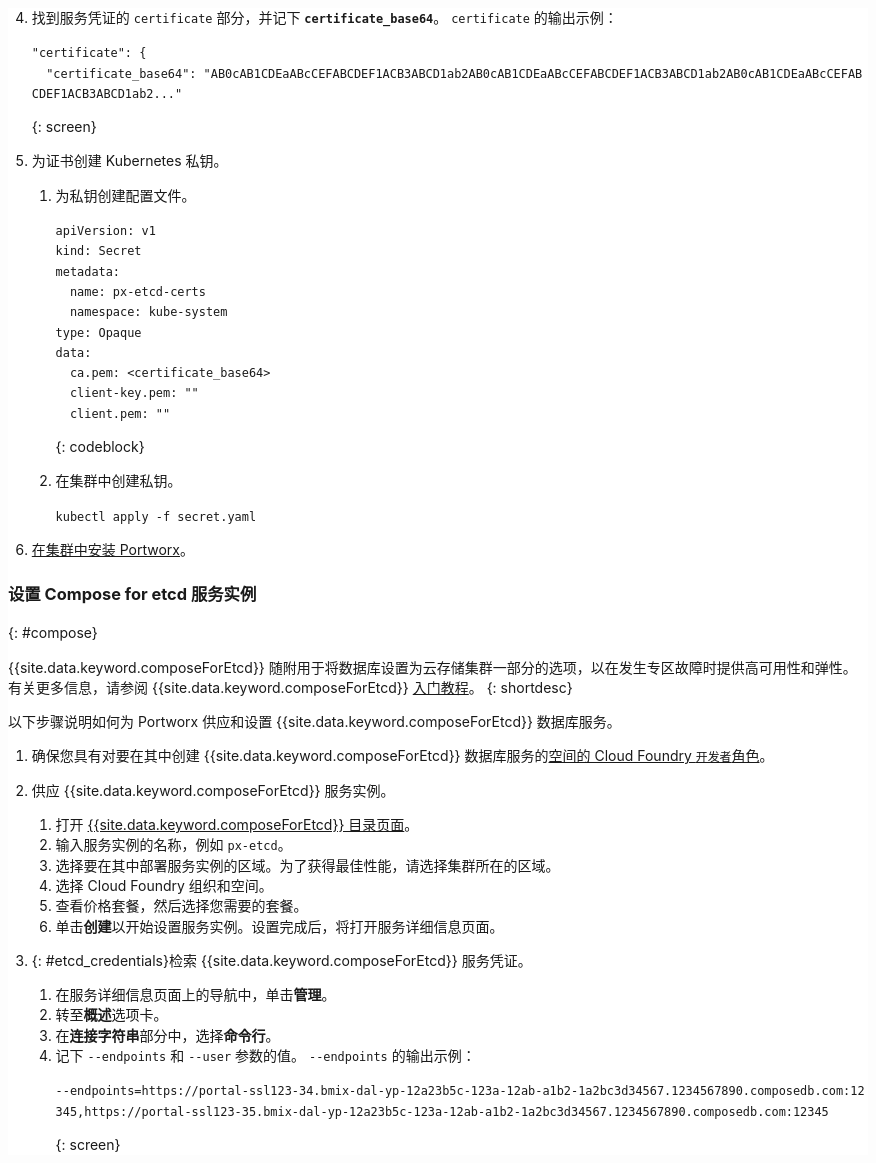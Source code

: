    4. 找到服务凭证的 `certificate` 部分，并记下 **`certificate_base64`**。
      `certificate` 的输出示例：
      ```
      "certificate": {
        "certificate_base64": "AB0cAB1CDEaABcCEFABCDEF1ACB3ABCD1ab2AB0cAB1CDEaABcCEFABCDEF1ACB3ABCD1ab2AB0cAB1CDEaABcCEFABCDEF1ACB3ABCD1ab2..."
      ```
      {: screen}

5. 为证书创建 Kubernetes 私钥。
   1. 为私钥创建配置文件。
      ```
      apiVersion: v1
      kind: Secret
      metadata:
        name: px-etcd-certs
        namespace: kube-system
      type: Opaque
      data:
        ca.pem: <certificate_base64>
        client-key.pem: ""
        client.pem: ""
      ```
      {: codeblock}

   2. 在集群中创建私钥。
      ```
      kubectl apply -f secret.yaml
      ```

6. [在集群中安装 Portworx](#install_portworx)。


### 设置 Compose for etcd 服务实例
{: #compose}

{{site.data.keyword.composeForEtcd}} 随附用于将数据库设置为云存储集群一部分的选项，以在发生专区故障时提供高可用性和弹性。有关更多信息，请参阅 {{site.data.keyword.composeForEtcd}} [入门教程](/docs/services/ComposeForEtcd?topic=compose-for-etcd-getting-started-tutorial#getting-started-tutorial)。
{: shortdesc}

以下步骤说明如何为 Portworx 供应和设置 {{site.data.keyword.composeForEtcd}} 数据库服务。

1. 确保您具有对要在其中创建 {{site.data.keyword.composeForEtcd}} 数据库服务的[空间的 Cloud Foundry `开发者`角色](/docs/iam?topic=iam-mngcf#mngcf)。

2. 供应 {{site.data.keyword.composeForEtcd}} 服务实例。
   1. 打开 [{{site.data.keyword.composeForEtcd}} 目录页面](https://cloud.ibm.com/catalog/services/compose-for-etcd)。
   2. 输入服务实例的名称，例如 `px-etcd`。
   3. 选择要在其中部署服务实例的区域。为了获得最佳性能，请选择集群所在的区域。
   4. 选择 Cloud Foundry 组织和空间。
   5. 查看价格套餐，然后选择您需要的套餐。
   6. 单击**创建**以开始设置服务实例。设置完成后，将打开服务详细信息页面。
3. {: #etcd_credentials}检索 {{site.data.keyword.composeForEtcd}} 服务凭证。
   1. 在服务详细信息页面上的导航中，单击**管理**。
   2. 转至**概述**选项卡。
   3. 在**连接字符串**部分中，选择**命令行**。
   4. 记下 `--endpoints` 和 `--user` 参数的值。
      `--endpoints` 的输出示例：
      ```
      --endpoints=https://portal-ssl123-34.bmix-dal-yp-12a23b5c-123a-12ab-a1b2-1a2bc3d34567.1234567890.composedb.com:12345,https://portal-ssl123-35.bmix-dal-yp-12a23b5c-123a-12ab-a1b2-1a2bc3d34567.1234567890.composedb.com:12345
      ```
      {: screen}

